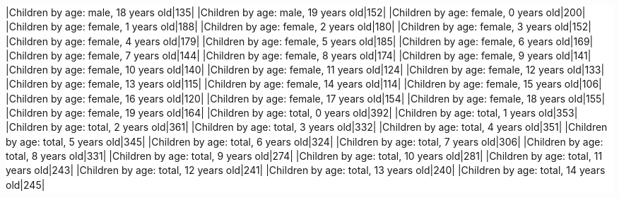 |Children by age: male, 18 years old|135|
|Children by age: male, 19 years old|152|
|Children by age: female, 0 years old|200|
|Children by age: female, 1 years old|188|
|Children by age: female, 2 years old|180|
|Children by age: female, 3 years old|152|
|Children by age: female, 4 years old|179|
|Children by age: female, 5 years old|185|
|Children by age: female, 6 years old|169|
|Children by age: female, 7 years old|144|
|Children by age: female, 8 years old|174|
|Children by age: female, 9 years old|141|
|Children by age: female, 10 years old|140|
|Children by age: female, 11 years old|124|
|Children by age: female, 12 years old|133|
|Children by age: female, 13 years old|115|
|Children by age: female, 14 years old|114|
|Children by age: female, 15 years old|106|
|Children by age: female, 16 years old|120|
|Children by age: female, 17 years old|154|
|Children by age: female, 18 years old|155|
|Children by age: female, 19 years old|164|
|Children by age: total, 0 years old|392|
|Children by age: total, 1 years old|353|
|Children by age: total, 2 years old|361|
|Children by age: total, 3 years old|332|
|Children by age: total, 4 years old|351|
|Children by age: total, 5 years old|345|
|Children by age: total, 6 years old|324|
|Children by age: total, 7 years old|306|
|Children by age: total, 8 years old|331|
|Children by age: total, 9 years old|274|
|Children by age: total, 10 years old|281|
|Children by age: total, 11 years old|243|
|Children by age: total, 12 years old|241|
|Children by age: total, 13 years old|240|
|Children by age: total, 14 years old|245|